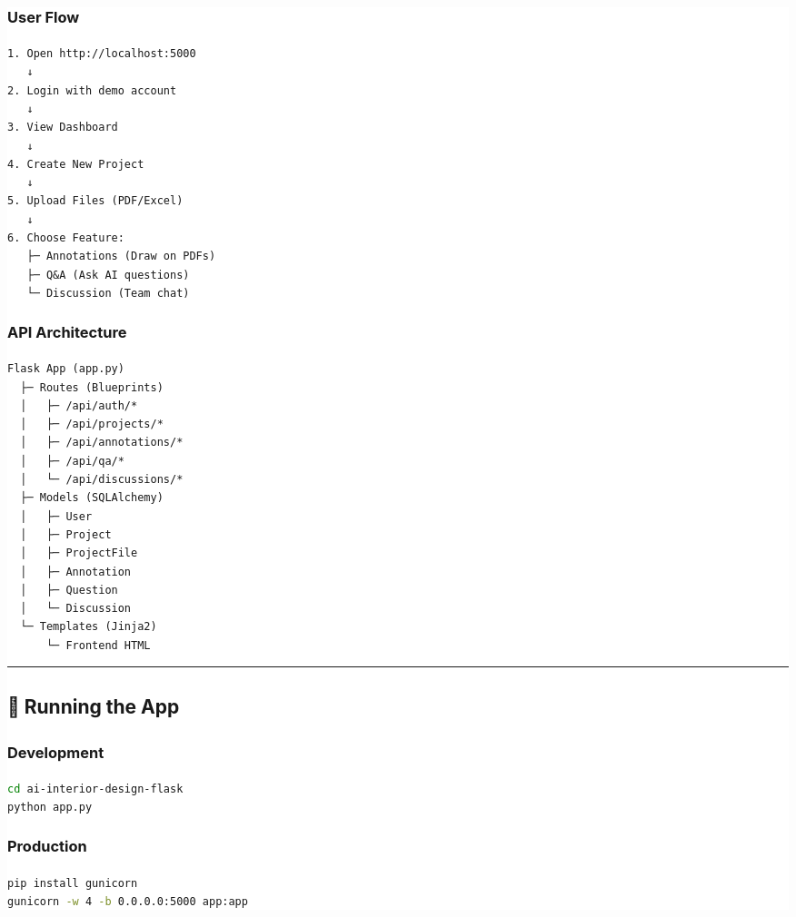 ### User Flow
```
1. Open http://localhost:5000
   ↓
2. Login with demo account
   ↓
3. View Dashboard
   ↓
4. Create New Project
   ↓
5. Upload Files (PDF/Excel)
   ↓
6. Choose Feature:
   ├─ Annotations (Draw on PDFs)
   ├─ Q&A (Ask AI questions)
   └─ Discussion (Team chat)
```

### API Architecture
```
Flask App (app.py)
  ├─ Routes (Blueprints)
  │   ├─ /api/auth/*
  │   ├─ /api/projects/*
  │   ├─ /api/annotations/*
  │   ├─ /api/qa/*
  │   └─ /api/discussions/*
  ├─ Models (SQLAlchemy)
  │   ├─ User
  │   ├─ Project
  │   ├─ ProjectFile
  │   ├─ Annotation
  │   ├─ Question
  │   └─ Discussion
  └─ Templates (Jinja2)
      └─ Frontend HTML
```

---

## 🚀 Running the App

### Development
```bash
cd ai-interior-design-flask
python app.py
```

### Production
```bash
pip install gunicorn
gunicorn -w 4 -b 0.0.0.0:5000 app:app
```

